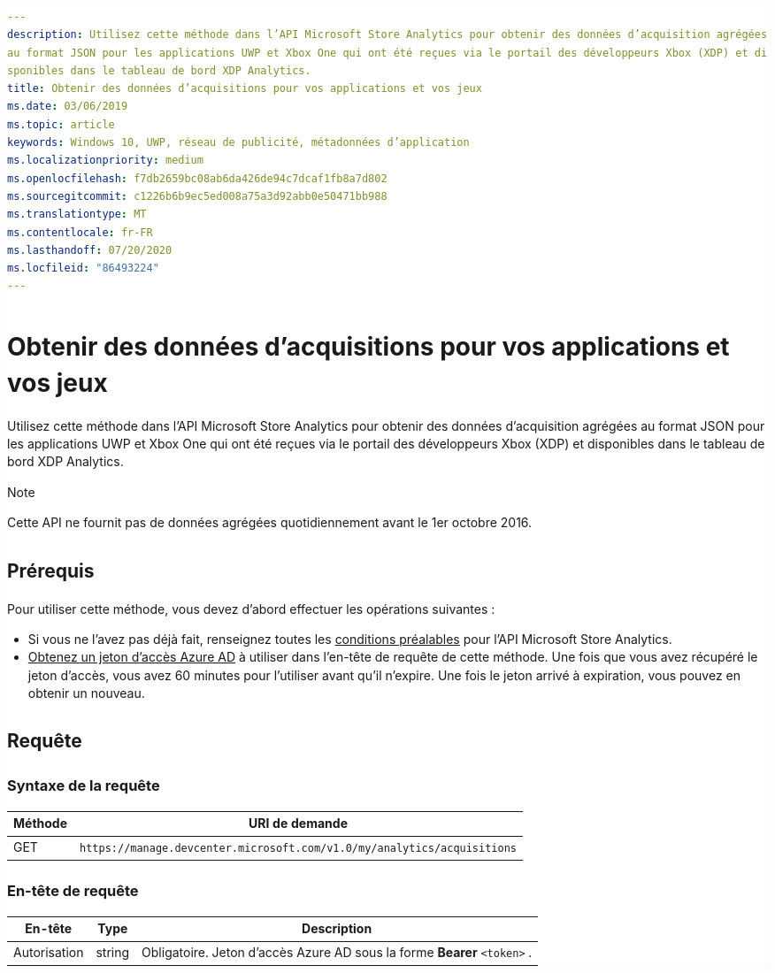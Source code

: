 ```yaml
---
description: Utilisez cette méthode dans l’API Microsoft Store Analytics pour obtenir des données d’acquisition agrégées au format JSON pour les applications UWP et Xbox One qui ont été reçues via le portail des développeurs Xbox (XDP) et disponibles dans le tableau de bord XDP Analytics.
title: Obtenir des données d’acquisitions pour vos applications et vos jeux
ms.date: 03/06/2019
ms.topic: article
keywords: Windows 10, UWP, réseau de publicité, métadonnées d’application
ms.localizationpriority: medium
ms.openlocfilehash: f7db2659bc08ab6da426de94c7dcaf1fb8a7d802
ms.sourcegitcommit: c1226b6b9ec5ed008a75a3d92abb0e50471bb988
ms.translationtype: MT
ms.contentlocale: fr-FR
ms.lasthandoff: 07/20/2020
ms.locfileid: "86493224"
---
```

# <a name="get-acquisitions-data-for-your-games-and-apps"></a>Obtenir des données d’acquisitions pour vos applications et vos jeux 
Utilisez cette méthode dans l’API Microsoft Store Analytics pour obtenir des données d’acquisition agrégées au format JSON pour les applications UWP et Xbox One qui ont été reçues via le portail des développeurs Xbox (XDP) et disponibles dans le tableau de bord XDP Analytics. 

> [!NOTE]
> Cette API ne fournit pas de données agrégées quotidiennement avant le 1er octobre 2016. 

## <a name="prerequisites"></a>Prérequis
Pour utiliser cette méthode, vous devez d’abord effectuer les opérations suivantes : 

* Si vous ne l’avez pas déjà fait, renseignez toutes les [conditions préalables](access-analytics-data-using-windows-store-services.md) pour l’API Microsoft Store Analytics. 
* [Obtenez un jeton d’accès Azure AD](access-analytics-data-using-windows-store-services.md) à utiliser dans l’en-tête de requête de cette méthode. Une fois que vous avez récupéré le jeton d’accès, vous avez 60 minutes pour l’utiliser avant qu’il n’expire. Une fois le jeton arrivé à expiration, vous pouvez en obtenir un nouveau. 

## <a name="request"></a>Requête
### <a name="request-syntax"></a>Syntaxe de la requête

| Méthode | URI de demande |
| --- | --- |
| GET | `https://manage.devcenter.microsoft.com/v1.0/my/analytics/acquisitions` |

### <a name="request-header"></a>En-tête de requête

| En-tête | Type | Description |
| --- | --- | --- |
| Autorisation | string | Obligatoire. Jeton d’accès Azure AD sous la forme **Bearer** `<token>` . |
